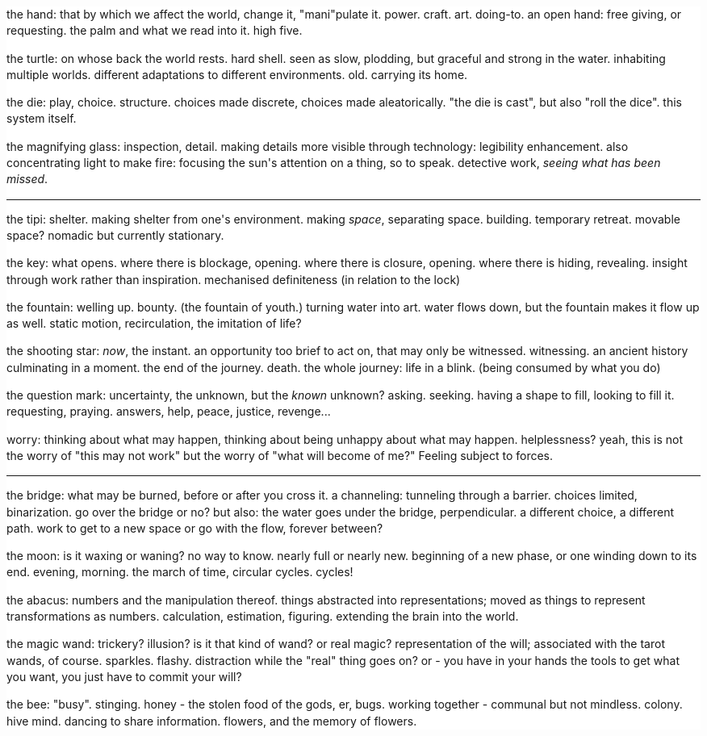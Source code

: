 the hand: that by which we affect the world, change it, "mani"pulate it. power. craft. art. doing-to. an open hand: free giving, or requesting. the palm and what we read into it. high five. 

the turtle: on whose back the world rests. hard shell. seen as slow, plodding, but graceful and strong in the water. inhabiting multiple worlds. different adaptations to different environments. old. carrying its home.

the die: play, choice. structure. choices made discrete, choices made aleatorically. "the die is cast", but also "roll the dice". this system itself.

the magnifying glass: inspection, detail. making details more visible through technology: legibility enhancement. also concentrating light to make fire: focusing the sun's attention on a thing, so to speak. detective work, *seeing what has been missed*.

---

the tipi: shelter. making shelter from one's environment. making _space_, separating space. building. temporary retreat. movable space? nomadic but currently stationary.

the key: what opens. where there is blockage, opening. where there is closure, opening. where there is hiding, revealing. insight through work rather than inspiration. mechanised definiteness (in relation to the lock)

the fountain: welling up. bounty. (the fountain of youth.) turning water into art. water flows down, but the fountain makes it flow up as well. static motion, recirculation, the imitation of life?

the shooting star: _now_, the instant. an opportunity too brief to act on, that may only be witnessed. witnessing. an ancient history culminating in a moment. the end of the journey. death. the whole journey: life in a blink. (being consumed by what you do)

the question mark: uncertainty, the unknown, but the _known_ unknown? asking. seeking. having a shape to fill, looking to fill it. requesting, praying. answers, help, peace, justice, revenge...

worry: thinking about what may happen, thinking about being unhappy about what may happen. helplessness? yeah, this is not the worry of "this may not work" but the worry of "what will become of me?" Feeling subject to forces. 

---

the bridge: what may be burned, before or after you cross it. a channeling: tunneling through a barrier. choices limited, binarization. go over the bridge or no? but also: the water goes under the bridge, perpendicular. a different choice, a different path. work to get to a new space or go with the flow, forever between?

the moon: is it waxing or waning? no way to know. nearly full or nearly new. beginning of a new phase, or one winding down to its end. evening, morning. the march of time, circular cycles. cycles!

the abacus: numbers and the manipulation thereof. things abstracted into representations; moved as things to represent transformations as numbers. calculation, estimation, figuring. extending the brain into the world.

the magic wand: trickery? illusion? is it that kind of wand? or real magic? representation of the will; associated with the tarot wands, of course. sparkles. flashy. distraction while the "real" thing goes on? or - you have in your hands the tools to get what you want, you just have to commit your will?

the bee: "busy". stinging. honey - the stolen food of the gods, er, bugs. working together - communal but not mindless. colony. hive mind. dancing to share information. flowers, and the memory of flowers.
